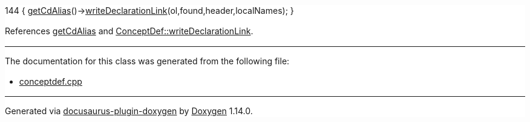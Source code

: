 <div class="doxyCodeLine"><span class="doxyLineNumber">144</span><span class="doxyLineContent"><span class="doxyHighlightKeyword">    </span><span class="doxyHighlight">{ <a href="#ab1feaee394182b5b6c31dc504e2bdd88">getCdAlias</a>()-&gt;<a href="/web-doxygen/docs/api/classes/conceptdef/#a825b1919254a35b14906922cc2fb2c60">writeDeclarationLink</a>(ol,found,header,localNames); }</span></span></div>

</div>


<p>References <a href="#ab1feaee394182b5b6c31dc504e2bdd88">getCdAlias</a> and <a href="/web-doxygen/docs/api/classes/conceptdef/#a825b1919254a35b14906922cc2fb2c60">ConceptDef::writeDeclarationLink</a>.</p>

</div>
</div>

</div>

<hr/>

The documentation for this class was generated from the following file:

<ul>
<li><a href="/web-doxygen/docs/api/files/src/conceptdef-cpp">conceptdef.cpp</a></li>
</ul>

<hr/>

<p class="doxyGeneratedBy">Generated via <a href="https://github.com/xpack/docusaurus-plugin-doxygen">docusaurus-plugin-doxygen</a> by <a href="https://www.doxygen.nl">Doxygen</a> 1.14.0.</p>

</div>
